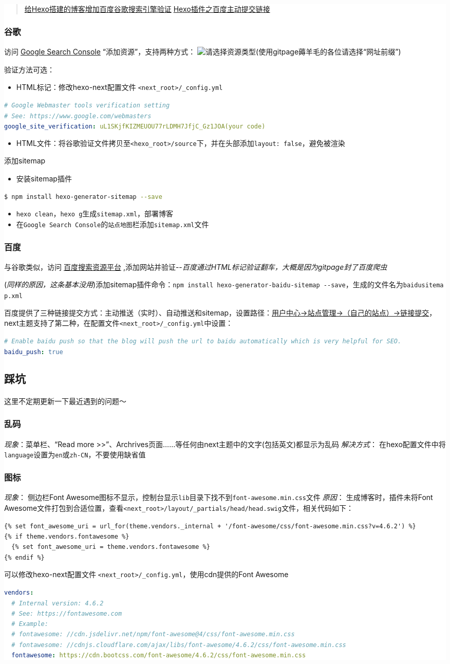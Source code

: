 > [给Hexo搭建的博客增加百度谷歌搜索引擎验证](https://zhuxin.tech/2017/10/20/给%20Hexo20%搭建的博客增加百度谷歌搜索引擎验证/)
> [Hexo插件之百度主动提交链接](https://monsterlin.github.io/2017/01/04/Hexo插件之百度主动提交链接/)

### 谷歌
访问 [Google Search Console](https://search.google.com/search-console) “添加资源”，支持两种方式： ![请选择资源类型(使用gitpage薅羊毛的各位请选择“网址前缀”)](https://ghamster.gitee.io/ihservice/Hexo_Blog折腾笔记/请选择资源类型.png)

验证方法可选：
- HTML标记：修改hexo-next配置文件 `<next_root>/_config.yml`
```yml
# Google Webmaster tools verification setting
# See: https://www.google.com/webmasters
google_site_verification: uL1SKjfKIZMEUOU77rLDMH7JfjC_Gz1JOA(your code)
```
- HTML文件：将谷歌验证文件拷贝至`<hexo_root>/source`下，并在头部添加`layout: false`，避免被渲染

添加sitemap
- 安装sitemap插件
```bash
$ npm install hexo-generator-sitemap --save
```
- `hexo clean`，`hexo g`生成`sitemap.xml`，部署博客
- 在`Google Search Console`的`站点地图`栏添加`sitemap.xml`文件

### 百度
与谷歌类似，访问 [百度搜索资源平台](https://ziyuan.baidu.com/site/index) ,添加网站并验证--*百度通过HTML标记验证翻车，大概是因为gitpage封了百度爬虫*

(*同样的原因，这条基本没用*)添加sitemap插件命令：`npm install hexo-generator-baidu-sitemap --save`，生成的文件名为`baidusitemap.xml`

百度提供了三种链接提交方式：主动推送（实时）、自动推送和sitemap，设置路径：[用户中心->站点管理->（自己的站点）->链接提交](https://ziyuan.baidu.com/linksubmit/index)，next主题支持了第二种，在配置文件`<next_root>/_config.yml`中设置：
```yml
# Enable baidu push so that the blog will push the url to baidu automatically which is very helpful for SEO.
baidu_push: true
```

## 踩坑
这里不定期更新一下最近遇到的问题～

### 乱码
*现象*：菜单栏、“Read more >>”、Archrives页面……等任何由next主题中的文字(包括英文)都显示为乱码
*解决方式*： 在hexo配置文件中将`language`设置为`en`或`zh-CN`，不要使用缺省值

### 图标
*现象*： 侧边栏Font Awesome图标不显示，控制台显示`lib`目录下找不到`font-awesome.min.css`文件
*原因*： 生成博客时，插件未将Font Awesome文件打包到合适位置，查看`<next_root>/layout/_partials/head/head.swig`文件，相关代码如下：
```swig
{% set font_awesome_uri = url_for(theme.vendors._internal + '/font-awesome/css/font-awesome.min.css?v=4.6.2') %}
{% if theme.vendors.fontawesome %}
  {% set font_awesome_uri = theme.vendors.fontawesome %}
{% endif %}
```
可以修改hexo-next配置文件 `<next_root>/_config.yml`，使用cdn提供的Font Awesome
```yml
vendors:
  # Internal version: 4.6.2
  # See: https://fontawesome.com
  # Example:
  # fontawesome: //cdn.jsdelivr.net/npm/font-awesome@4/css/font-awesome.min.css
  # fontawesome: //cdnjs.cloudflare.com/ajax/libs/font-awesome/4.6.2/css/font-awesome.min.css
  fontawesome: https://cdn.bootcss.com/font-awesome/4.6.2/css/font-awesome.min.css
```